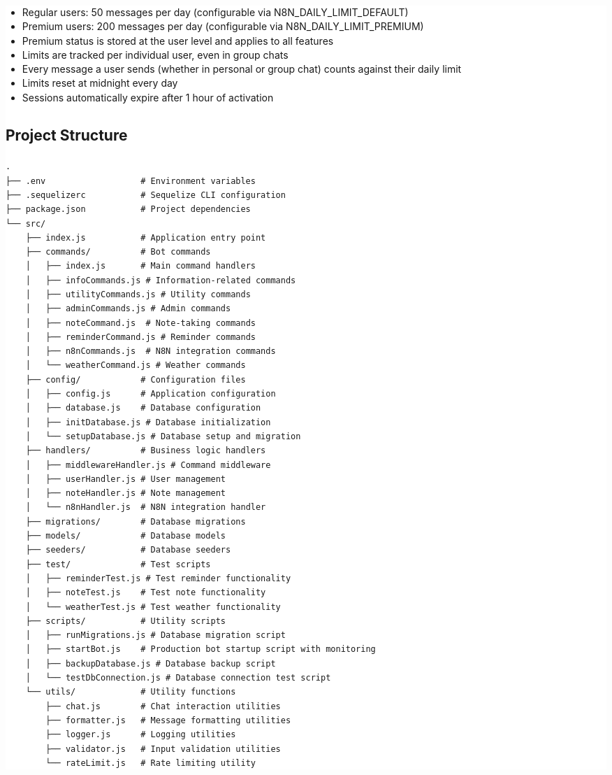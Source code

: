 - Regular users: 50 messages per day (configurable via N8N_DAILY_LIMIT_DEFAULT)
- Premium users: 200 messages per day (configurable via N8N_DAILY_LIMIT_PREMIUM)
- Premium status is stored at the user level and applies to all features
- Limits are tracked per individual user, even in group chats
- Every message a user sends (whether in personal or group chat) counts against their daily limit
- Limits reset at midnight every day
- Sessions automatically expire after 1 hour of activation

## Project Structure

```
.
├── .env                   # Environment variables
├── .sequelizerc           # Sequelize CLI configuration
├── package.json           # Project dependencies
└── src/
    ├── index.js           # Application entry point 
    ├── commands/          # Bot commands
    │   ├── index.js       # Main command handlers
    │   ├── infoCommands.js # Information-related commands
    │   ├── utilityCommands.js # Utility commands
    │   ├── adminCommands.js # Admin commands
    │   ├── noteCommand.js  # Note-taking commands
    │   ├── reminderCommand.js # Reminder commands
    │   ├── n8nCommands.js  # N8N integration commands
    │   └── weatherCommand.js # Weather commands
    ├── config/            # Configuration files
    │   ├── config.js      # Application configuration
    │   ├── database.js    # Database configuration
    │   ├── initDatabase.js # Database initialization
    │   └── setupDatabase.js # Database setup and migration      
    ├── handlers/          # Business logic handlers
    │   ├── middlewareHandler.js # Command middleware
    │   ├── userHandler.js # User management
    │   ├── noteHandler.js # Note management
    │   └── n8nHandler.js  # N8N integration handler
    ├── migrations/        # Database migrations
    ├── models/            # Database models
    ├── seeders/           # Database seeders    
    ├── test/              # Test scripts
    │   ├── reminderTest.js # Test reminder functionality
    │   ├── noteTest.js    # Test note functionality
    │   └── weatherTest.js # Test weather functionality    
    ├── scripts/           # Utility scripts
    │   ├── runMigrations.js # Database migration script
    │   ├── startBot.js    # Production bot startup script with monitoring
    │   ├── backupDatabase.js # Database backup script
    │   └── testDbConnection.js # Database connection test script
    └── utils/             # Utility functions
        ├── chat.js        # Chat interaction utilities
        ├── formatter.js   # Message formatting utilities
        ├── logger.js      # Logging utilities
        ├── validator.js   # Input validation utilities
        └── rateLimit.js   # Rate limiting utility
```
